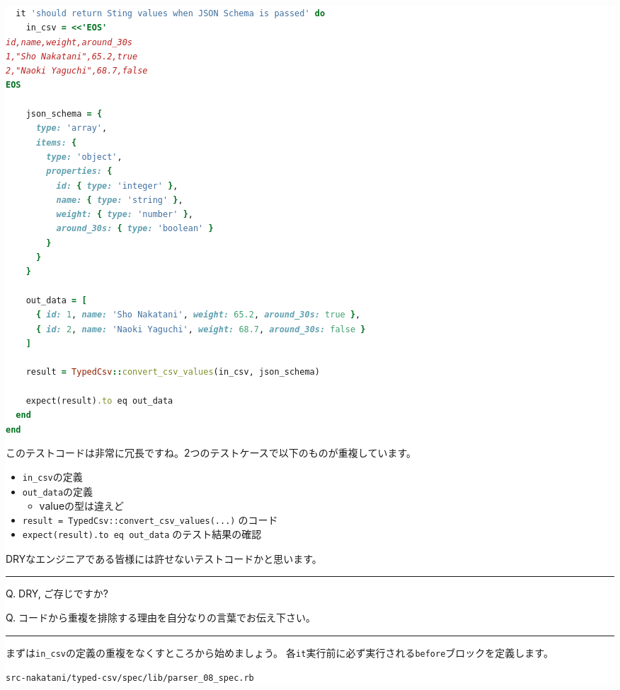 ```ruby
  it 'should return Sting values when JSON Schema is passed' do
    in_csv = <<'EOS'
id,name,weight,around_30s
1,"Sho Nakatani",65.2,true
2,"Naoki Yaguchi",68.7,false
EOS

    json_schema = {
      type: 'array',
      items: {
        type: 'object',
        properties: {
          id: { type: 'integer' },
          name: { type: 'string' },
          weight: { type: 'number' },
          around_30s: { type: 'boolean' }
        }
      }
    }

    out_data = [
      { id: 1, name: 'Sho Nakatani', weight: 65.2, around_30s: true },
      { id: 2, name: 'Naoki Yaguchi', weight: 68.7, around_30s: false }
    ]

    result = TypedCsv::convert_csv_values(in_csv, json_schema)

    expect(result).to eq out_data
  end
end
```

このテストコードは非常に冗長ですね。2つのテストケースで以下のものが重複しています。

- `in_csv`の定義
- `out_data`の定義
  - valueの型は違えど
- `result = TypedCsv::convert_csv_values(...)` のコード
- `expect(result).to eq out_data` のテスト結果の確認

DRYなエンジニアである皆様には許せないテストコードかと思います。

***************************************************

Q. DRY, ご存じですか?

Q. コードから重複を排除する理由を自分なりの言葉でお伝え下さい。

***************************************************

まずは`in_csv`の定義の重複をなくすところから始めましょう。
各`it`実行前に必ず実行される`before`ブロックを定義します。

`src-nakatani/typed-csv/spec/lib/parser_08_spec.rb`
